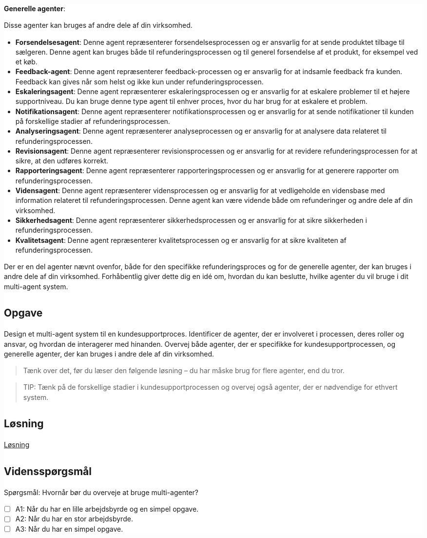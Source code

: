 **Generelle agenter**:

Disse agenter kan bruges af andre dele af din virksomhed.

- **Forsendelsesagent**: Denne agent repræsenterer forsendelsesprocessen og er ansvarlig for at sende produktet tilbage til sælgeren. Denne agent kan bruges både til refunderingsprocessen og til generel forsendelse af et produkt, for eksempel ved et køb.
- **Feedback-agent**: Denne agent repræsenterer feedback-processen og er ansvarlig for at indsamle feedback fra kunden. Feedback kan gives når som helst og ikke kun under refunderingsprocessen.
- **Eskaleringsagent**: Denne agent repræsenterer eskaleringsprocessen og er ansvarlig for at eskalere problemer til et højere supportniveau. Du kan bruge denne type agent til enhver proces, hvor du har brug for at eskalere et problem.
- **Notifikationsagent**: Denne agent repræsenterer notifikationsprocessen og er ansvarlig for at sende notifikationer til kunden på forskellige stadier af refunderingsprocessen.
- **Analyseringsagent**: Denne agent repræsenterer analyseprocessen og er ansvarlig for at analysere data relateret til refunderingsprocessen.
- **Revisionsagent**: Denne agent repræsenterer revisionsprocessen og er ansvarlig for at revidere refunderingsprocessen for at sikre, at den udføres korrekt.
- **Rapporteringsagent**: Denne agent repræsenterer rapporteringsprocessen og er ansvarlig for at generere rapporter om refunderingsprocessen.
- **Vidensagent**: Denne agent repræsenterer vidensprocessen og er ansvarlig for at vedligeholde en vidensbase med information relateret til refunderingsprocessen. Denne agent kan være vidende både om refunderinger og andre dele af din virksomhed.
- **Sikkerhedsagent**: Denne agent repræsenterer sikkerhedsprocessen og er ansvarlig for at sikre sikkerheden i refunderingsprocessen.
- **Kvalitetsagent**: Denne agent repræsenterer kvalitetsprocessen og er ansvarlig for at sikre kvaliteten af refunderingsprocessen.

Der er en del agenter nævnt ovenfor, både for den specifikke refunderingsproces og for de generelle agenter, der kan bruges i andre dele af din virksomhed. Forhåbentlig giver dette dig en idé om, hvordan du kan beslutte, hvilke agenter du vil bruge i dit multi-agent system.

## Opgave
Design et multi-agent system til en kundesupportproces. Identificer de agenter, der er involveret i processen, deres roller og ansvar, og hvordan de interagerer med hinanden. Overvej både agenter, der er specifikke for kundesupportprocessen, og generelle agenter, der kan bruges i andre dele af din virksomhed.

> Tænk over det, før du læser den følgende løsning – du har måske brug for flere agenter, end du tror.

> TIP: Tænk på de forskellige stadier i kundesupportprocessen og overvej også agenter, der er nødvendige for ethvert system.

## Løsning

[Løsning](./solution/solution.md)

## Vidensspørgsmål

Spørgsmål: Hvornår bør du overveje at bruge multi-agenter?

- [ ] A1: Når du har en lille arbejdsbyrde og en simpel opgave.
- [ ] A2: Når du har en stor arbejdsbyrde.
- [ ] A3: Når du har en simpel opgave.
